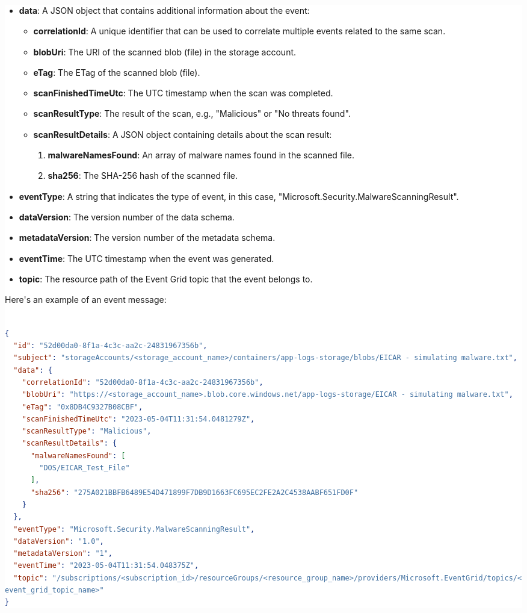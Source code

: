 - __data__: A JSON object that contains additional information about the event:

   - __correlationId__: A unique identifier that can be used to correlate multiple events related to the same scan.

   - __blobUri__: The URI of the scanned blob (file) in the storage account.

   - __eTag__: The ETag of the scanned blob (file).

   - __scanFinishedTimeUtc__: The UTC timestamp when the scan was completed.

   - __scanResultType__: The result of the scan, e.g., "Malicious" or "No threats found".

   - __scanResultDetails__: A JSON object containing details about the scan result:

      1. __malwareNamesFound__: An array of malware names found in the scanned file.

      1. __sha256__: The SHA-256 hash of the scanned file.

- __eventType__: A string that indicates the type of event, in this case, "Microsoft.Security.MalwareScanningResult".

- __dataVersion__: The version number of the data schema.

- __metadataVersion__: The version number of the metadata schema.

- __eventTime__: The UTC timestamp when the event was generated.

- __topic__: The resource path of the Event Grid topic that the event belongs to.

Here's an example of an event message:


```json

{
  "id": "52d00da0-8f1a-4c3c-aa2c-24831967356b",
  "subject": "storageAccounts/<storage_account_name>/containers/app-logs-storage/blobs/EICAR - simulating malware.txt",
  "data": {
    "correlationId": "52d00da0-8f1a-4c3c-aa2c-24831967356b",
    "blobUri": "https://<storage_account_name>.blob.core.windows.net/app-logs-storage/EICAR - simulating malware.txt",
    "eTag": "0x8DB4C9327B08CBF",
    "scanFinishedTimeUtc": "2023-05-04T11:31:54.0481279Z",
    "scanResultType": "Malicious",
    "scanResultDetails": {
      "malwareNamesFound": [
        "DOS/EICAR_Test_File"
      ],
      "sha256": "275A021BBFB6489E54D471899F7DB9D1663FC695EC2FE2A2C4538AABF651FD0F"
    }
  },
  "eventType": "Microsoft.Security.MalwareScanningResult",
  "dataVersion": "1.0",
  "metadataVersion": "1",
  "eventTime": "2023-05-04T11:31:54.048375Z",
  "topic": "/subscriptions/<subscription_id>/resourceGroups/<resource_group_name>/providers/Microsoft.EventGrid/topics/<event_grid_topic_name>"
}
```
